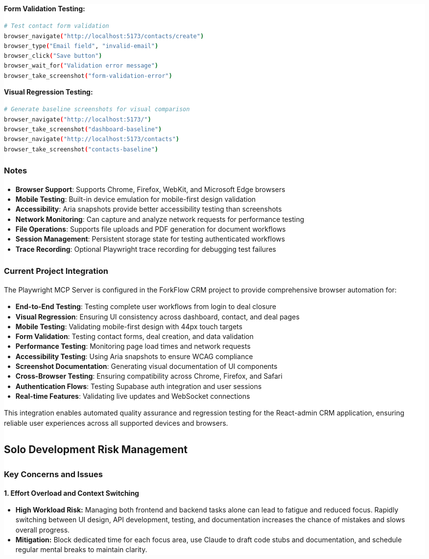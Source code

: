 **Form Validation Testing:**
```bash
# Test contact form validation
browser_navigate("http://localhost:5173/contacts/create")
browser_type("Email field", "invalid-email")
browser_click("Save button")
browser_wait_for("Validation error message")
browser_take_screenshot("form-validation-error")
```

**Visual Regression Testing:**
```bash
# Generate baseline screenshots for visual comparison
browser_navigate("http://localhost:5173/")
browser_take_screenshot("dashboard-baseline")
browser_navigate("http://localhost:5173/contacts")
browser_take_screenshot("contacts-baseline")
```

### Notes

- **Browser Support**: Supports Chrome, Firefox, WebKit, and Microsoft Edge browsers
- **Mobile Testing**: Built-in device emulation for mobile-first design validation
- **Accessibility**: Aria snapshots provide better accessibility testing than screenshots
- **Network Monitoring**: Can capture and analyze network requests for performance testing
- **File Operations**: Supports file uploads and PDF generation for document workflows
- **Session Management**: Persistent storage state for testing authenticated workflows
- **Trace Recording**: Optional Playwright trace recording for debugging test failures

### Current Project Integration

The Playwright MCP Server is configured in the ForkFlow CRM project to provide comprehensive browser automation for:

- **End-to-End Testing**: Testing complete user workflows from login to deal closure
- **Visual Regression**: Ensuring UI consistency across dashboard, contact, and deal pages
- **Mobile Testing**: Validating mobile-first design with 44px touch targets
- **Form Validation**: Testing contact forms, deal creation, and data validation
- **Performance Testing**: Monitoring page load times and network requests
- **Accessibility Testing**: Using Aria snapshots to ensure WCAG compliance
- **Screenshot Documentation**: Generating visual documentation of UI components
- **Cross-Browser Testing**: Ensuring compatibility across Chrome, Firefox, and Safari
- **Authentication Flows**: Testing Supabase auth integration and user sessions
- **Real-time Features**: Validating live updates and WebSocket connections

This integration enables automated quality assurance and regression testing for the React-admin CRM application, ensuring reliable user experiences across all supported devices and browsers.

## Solo Development Risk Management

### Key Concerns and Issues

**1. Effort Overload and Context Switching**  
- **High Workload Risk:** Managing both frontend and backend tasks alone can lead to fatigue and reduced focus. Rapidly switching between UI design, API development, testing, and documentation increases the chance of mistakes and slows overall progress.  
- **Mitigation:** Block dedicated time for each focus area, use Claude to draft code stubs and documentation, and schedule regular mental breaks to maintain clarity.
